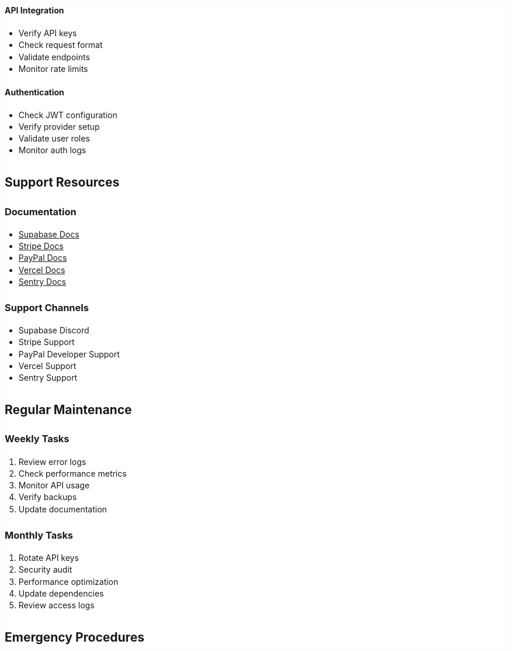 #### API Integration

- Verify API keys
- Check request format
- Validate endpoints
- Monitor rate limits

#### Authentication

- Check JWT configuration
- Verify provider setup
- Validate user roles
- Monitor auth logs

## Support Resources

### Documentation

- [Supabase Docs](https://supabase.com/docs)
- [Stripe Docs](https://stripe.com/docs)
- [PayPal Docs](https://developer.paypal.com/docs)
- [Vercel Docs](https://vercel.com/docs)
- [Sentry Docs](https://docs.sentry.io)

### Support Channels

- Supabase Discord
- Stripe Support
- PayPal Developer Support
- Vercel Support
- Sentry Support

## Regular Maintenance

### Weekly Tasks

1. Review error logs
2. Check performance metrics
3. Monitor API usage
4. Verify backups
5. Update documentation

### Monthly Tasks

1. Rotate API keys
2. Security audit
3. Performance optimization
4. Update dependencies
5. Review access logs

## Emergency Procedures
